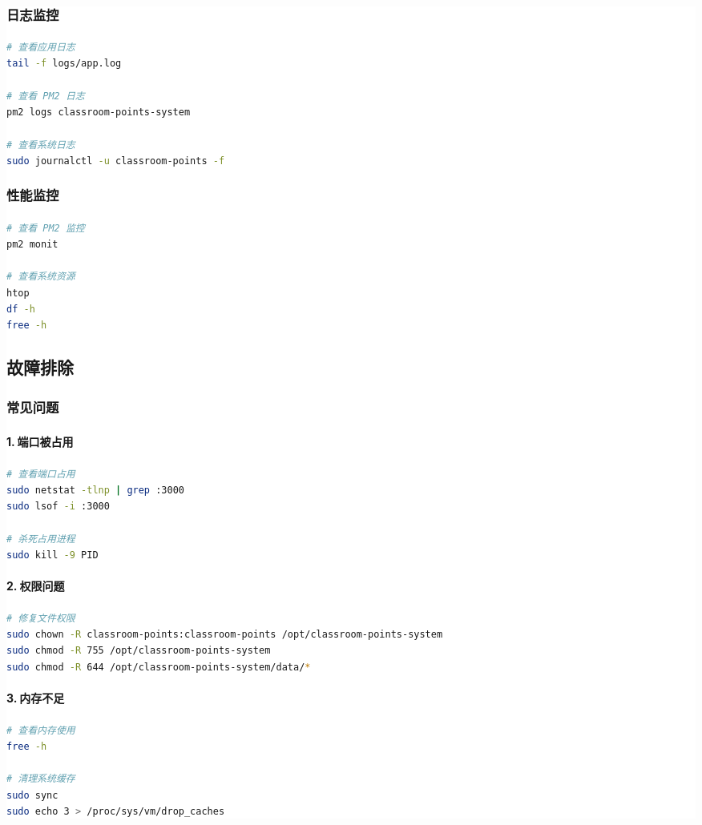 ### 日志监控
```bash
# 查看应用日志
tail -f logs/app.log

# 查看 PM2 日志
pm2 logs classroom-points-system

# 查看系统日志
sudo journalctl -u classroom-points -f
```

### 性能监控
```bash
# 查看 PM2 监控
pm2 monit

# 查看系统资源
htop
df -h
free -h
```

## 故障排除

### 常见问题

#### 1. 端口被占用
```bash
# 查看端口占用
sudo netstat -tlnp | grep :3000
sudo lsof -i :3000

# 杀死占用进程
sudo kill -9 PID
```

#### 2. 权限问题
```bash
# 修复文件权限
sudo chown -R classroom-points:classroom-points /opt/classroom-points-system
sudo chmod -R 755 /opt/classroom-points-system
sudo chmod -R 644 /opt/classroom-points-system/data/*
```

#### 3. 内存不足
```bash
# 查看内存使用
free -h

# 清理系统缓存
sudo sync
sudo echo 3 > /proc/sys/vm/drop_caches
```
